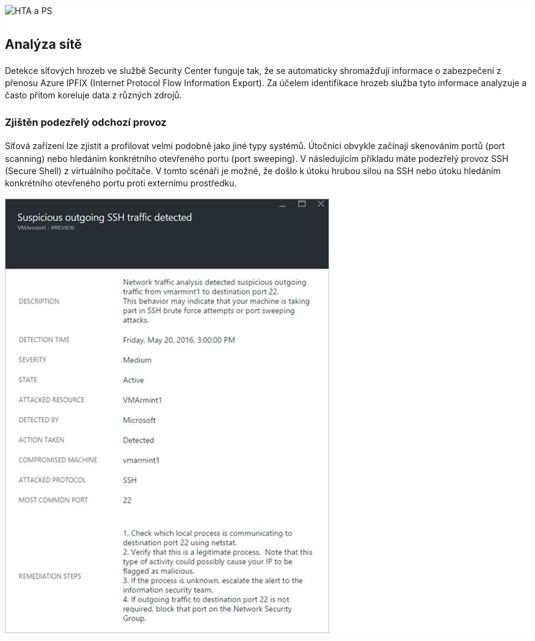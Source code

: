 ![HTA a PS](./media/security-center-alerts-type/security-center-alerts-type-fig19-new.png)


## <a name="network-analysis"></a>Analýza sítě
Detekce síťových hrozeb ve službě Security Center funguje tak, že se automaticky shromažďují informace o zabezpečení z přenosu Azure IPFIX (Internet Protocol Flow Information Export). Za účelem identifikace hrozeb služba tyto informace analyzuje a často přitom koreluje data z různých zdrojů.

### <a name="suspicious-outgoing-traffic-detected"></a>Zjištěn podezřelý odchozí provoz
Síťová zařízení lze zjistit a profilovat velmi podobně jako jiné typy systémů. Útočníci obvykle začínají skenováním portů (port scanning) nebo hledáním konkrétního otevřeného portu (port sweeping). V následujícím příkladu máte podezřelý provoz SSH (Secure Shell) z virtuálního počítače. V tomto scénáři je možné, že došlo k útoku hrubou silou na SSH nebo útoku hledáním konkrétního otevřeného portu proti externímu prostředku.

![Výstraha na podezřelý odchozí provoz](./media/security-center-alerts-type/security-center-alerts-type-fig8.png)
